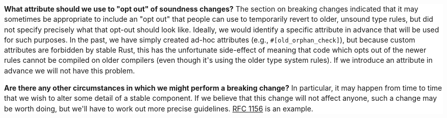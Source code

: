 **What attribute should we use to "opt out" of soundness changes?**
The section on breaking changes indicated that it may sometimes be
appropriate to include an "opt out" that people can use to temporarily
revert to older, unsound type rules, but did not specify precisely
what that opt-out should look like. Ideally, we would identify a
specific attribute in advance that will be used for such purposes.  In
the past, we have simply created ad-hoc attributes (e.g.,
`#[old_orphan_check]`), but because custom attributes are forbidden by
stable Rust, this has the unfortunate side-effect of meaning that code
which opts out of the newer rules cannot be compiled on older
compilers (even though it's using the older type system rules). If we
introduce an attribute in advance we will not have this problem.

**Are there any other circumstances in which we might perform a
breaking change?** In particular, it may happen from time to time that
we wish to alter some detail of a stable component. If we believe that
this change will not affect anyone, such a change may be worth doing,
but we'll have to work out more precise guidelines. [RFC 1156] is an
example.

[RFC 1105]: https://github.com/rust-lang/rfcs/pull/1105
[RFC 320]: https://github.com/rust-lang/rfcs/pull/320
[#744]: https://github.com/rust-lang/rfcs/issues/744
[#14875]: https://github.com/rust-lang/rust/issues/14875
[#16135]: https://github.com/rust-lang/rust/issues/16135
[#19733]: https://github.com/rust-lang/rust/issues/19733
[#23442]: https://github.com/rust-lang/rust/issues/23442
[RFC 213]: https://github.com/rust-lang/rfcs/pull/213
[#415]: https://github.com/rust-lang/rfcs/issues/415
[#22462]: https://github.com/rust-lang/rust/issues/22462#issuecomment-81756673
[#24278]: https://github.com/rust-lang/rust/issues/24278
[#1029]: https://github.com/rust-lang/rfcs/issues/1029
[RFC 560]: https://github.com/rust-lang/rfcs/pull/560
[macro]: https://internals.rust-lang.org/t/pre-rfc-macro-improvements/2088
[#24451]: https://github.com/rust-lang/rust/pull/24451
[RFC 1156]: https://github.com/rust-lang/rfcs/pull/1156


[RFC 2523]: https://github.com/rust-lang/rfcs/blob/master/text/2523-cfg-path-version.md